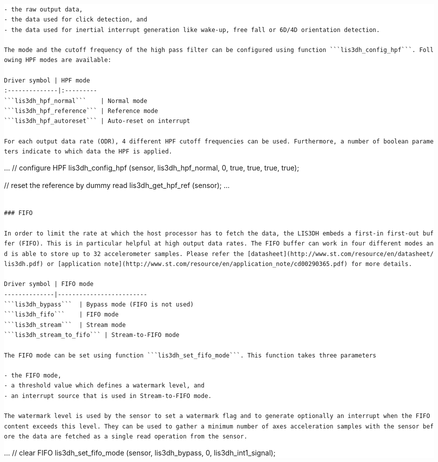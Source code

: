 ```
- the raw output data,
- the data used for click detection, and
- the data used for inertial interrupt generation like wake-up, free fall or 6D/4D orientation detection.

The mode and the cutoff frequency of the high pass filter can be configured using function ```lis3dh_config_hpf```. Following HPF modes are available:

Driver symbol | HPF mode
:--------------|:---------
```lis3dh_hpf_normal```    | Normal mode
```lis3dh_hpf_reference``` | Reference mode
```lis3dh_hpf_autoreset``` | Auto-reset on interrupt

For each output data rate (ODR), 4 different HPF cutoff frequencies can be used. Furthermore, a number of boolean parameters indicate to which data the HPF is applied.

```
...
// configure HPF
lis3dh_config_hpf (sensor, lis3dh_hpf_normal, 0, true, true, true, true);

// reset the reference by dummy read
lis3dh_get_hpf_ref (sensor);
...
```

### FIFO

In order to limit the rate at which the host processor has to fetch the data, the LIS3DH embeds a first-in first-out buffer (FIFO). This is in particular helpful at high output data rates. The FIFO buffer can work in four different modes and is able to store up to 32 accelerometer samples. Please refer the [datasheet](http://www.st.com/resource/en/datasheet/lis3dh.pdf) or [application note](http://www.st.com/resource/en/application_note/cd00290365.pdf) for more details.

Driver symbol | FIFO mode
--------------|-------------------------
```lis3dh_bypass```  | Bypass mode (FIFO is not used)
```lis3dh_fifo```    | FIFO mode
```lis3dh_stream```  | Stream mode
```lis3dh_stream_to_fifo``` | Stream-to-FIFO mode

The FIFO mode can be set using function ```lis3dh_set_fifo_mode```. This function takes three parameters

- the FIFO mode,
- a threshold value which defines a watermark level, and
- an interrupt source that is used in Stream-to-FIFO mode.

The watermark level is used by the sensor to set a watermark flag and to generate optionally an interrupt when the FIFO content exceeds this level. They can be used to gather a minimum number of axes acceleration samples with the sensor before the data are fetched as a single read operation from the sensor.

```
...
// clear FIFO
lis3dh_set_fifo_mode (sensor, lis3dh_bypass,  0, lis3dh_int1_signal);

